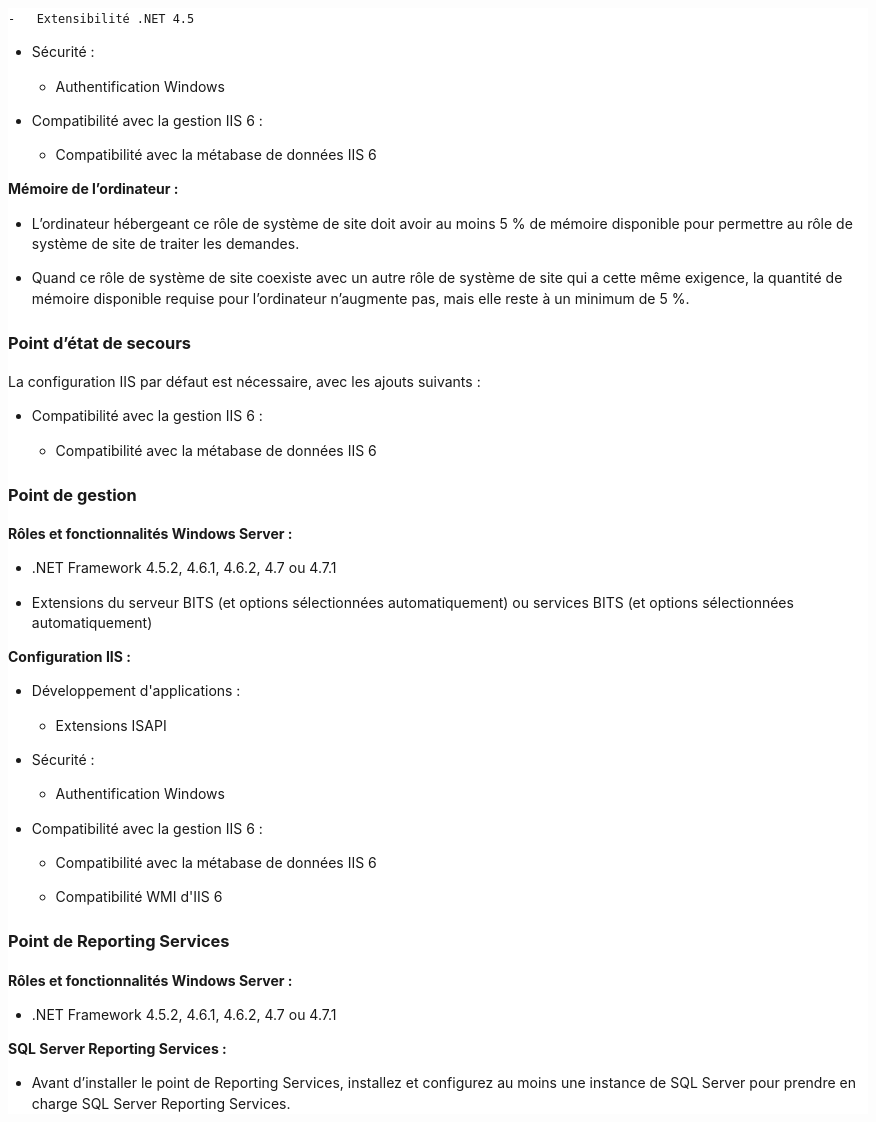     -   Extensibilité .NET 4.5  

-   Sécurité :  

    -   Authentification Windows  

-   Compatibilité avec la gestion IIS 6 :  

    -   Compatibilité avec la métabase de données IIS 6  

**Mémoire de l’ordinateur :**  

-   L’ordinateur hébergeant ce rôle de système de site doit avoir au moins 5 % de mémoire disponible pour permettre au rôle de système de site de traiter les demandes.  

-   Quand ce rôle de système de site coexiste avec un autre rôle de système de site qui a cette même exigence, la quantité de mémoire disponible requise pour l’ordinateur n’augmente pas, mais elle reste à un minimum de 5 %.  

###  <a name="bkmk_2012FSPpreq"></a> Point d’état de secours  
La configuration IIS par défaut est nécessaire, avec les ajouts suivants :  

-   Compatibilité avec la gestion IIS 6 :  

    -   Compatibilité avec la métabase de données IIS 6  

###  <a name="bkmk_2012MPpreq"></a> Point de gestion  
**Rôles et fonctionnalités Windows Server :**  

-   .NET Framework 4.5.2, 4.6.1, 4.6.2, 4.7 ou 4.7.1 

-   Extensions du serveur BITS (et options sélectionnées automatiquement) ou services BITS (et options sélectionnées automatiquement)  

**Configuration IIS :**  

-   Développement d'applications :  

    -   Extensions ISAPI  

-   Sécurité :  

    -   Authentification Windows  

-   Compatibilité avec la gestion IIS 6 :  

    -   Compatibilité avec la métabase de données IIS 6  

    -   Compatibilité WMI d'IIS 6  

###  <a name="bkmk_2012RSpoint"></a> Point de Reporting Services  
**Rôles et fonctionnalités Windows Server :**  

-   .NET Framework 4.5.2, 4.6.1, 4.6.2, 4.7 ou 4.7.1 

**SQL Server Reporting Services :**  

-   Avant d’installer le point de Reporting Services, installez et configurez au moins une instance de SQL Server pour prendre en charge SQL Server Reporting Services.  
